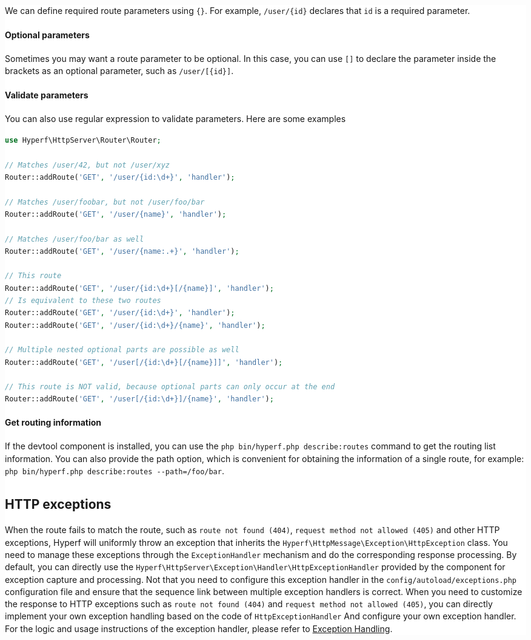We can define required route parameters using `{}`. For example, `/user/{id}` declares that `id` is a required parameter.

#### Optional parameters

Sometimes you may want a route parameter to be optional. In this case, you can use `[]` to declare the parameter inside the brackets as an optional parameter, such as `/user/[{id}]`.

#### Validate parameters

You can also use regular expression to validate parameters. Here are some examples
```php
use Hyperf\HttpServer\Router\Router;

// Matches /user/42, but not /user/xyz
Router::addRoute('GET', '/user/{id:\d+}', 'handler');

// Matches /user/foobar, but not /user/foo/bar
Router::addRoute('GET', '/user/{name}', 'handler');

// Matches /user/foo/bar as well
Router::addRoute('GET', '/user/{name:.+}', 'handler');

// This route
Router::addRoute('GET', '/user/{id:\d+}[/{name}]', 'handler');
// Is equivalent to these two routes
Router::addRoute('GET', '/user/{id:\d+}', 'handler');
Router::addRoute('GET', '/user/{id:\d+}/{name}', 'handler');

// Multiple nested optional parts are possible as well
Router::addRoute('GET', '/user[/{id:\d+}[/{name}]]', 'handler');

// This route is NOT valid, because optional parts can only occur at the end
Router::addRoute('GET', '/user[/{id:\d+}]/{name}', 'handler');
```

#### Get routing information

If the devtool component is installed, you can use the `php bin/hyperf.php describe:routes` command to get the routing list information.  You can also provide the path option, which is convenient for obtaining the information of a single route, for example: `php bin/hyperf.php describe:routes --path=/foo/bar`.

## HTTP exceptions

When the route fails to match the route, such as `route not found (404)`, `request method not allowed (405)` and other HTTP exceptions, Hyperf will uniformly throw an exception that inherits the `Hyperf\HttpMessage\Exception\HttpException` class. You need to manage these exceptions through the `ExceptionHandler` mechanism and do the corresponding response processing. By default, you can directly use the `Hyperf\HttpServer\Exception\Handler\HttpExceptionHandler` provided by the component for exception capture and processing. Not that you need to configure this exception handler in the `config/autoload/exceptions.php` configuration file and ensure that the sequence link between multiple exception handlers is correct.
When you need to customize the response to HTTP exceptions such as `route not found (404)` and `request method not allowed (405)`, you can directly implement your own exception handling based on the code of `HttpExceptionHandler` And configure your own exception handler. For the logic and usage instructions of the exception handler, please refer to [Exception Handling](en/exception-handler.md).
